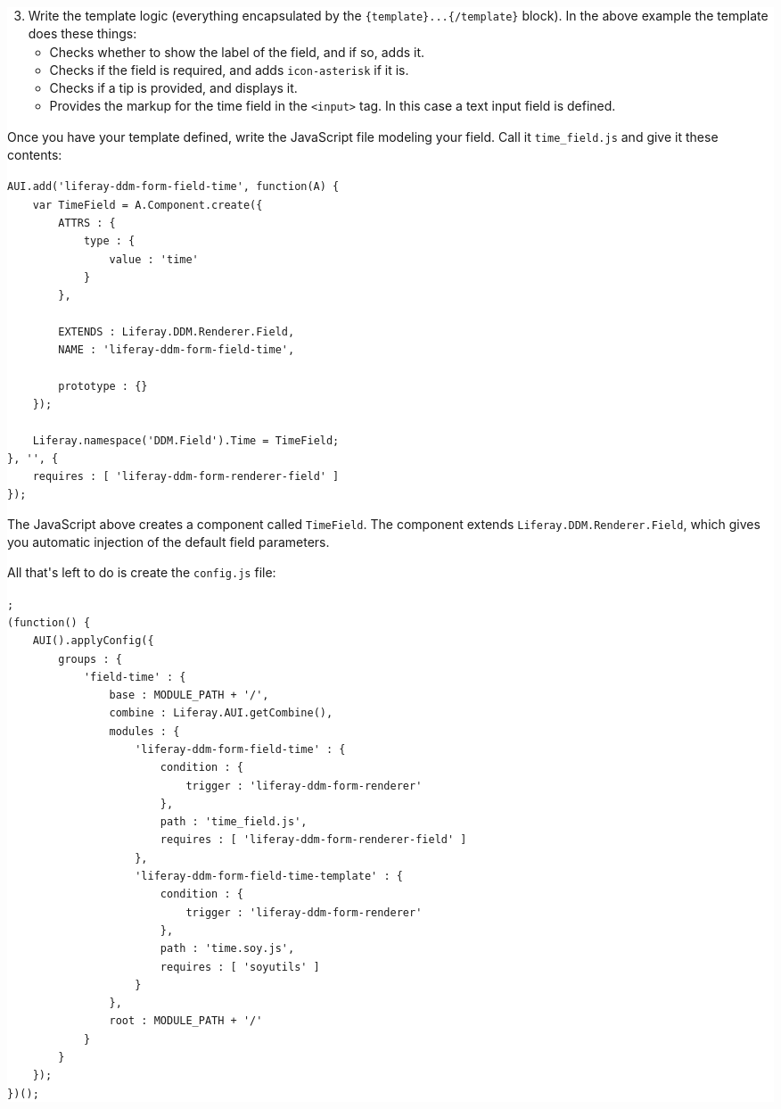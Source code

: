 3.  Write the template logic (everything encapsulated by the
    `{template}...{/template}` block). In the above example the template does
    these things:
    - Checks whether to show the label of the field, and if so, adds it.
    - Checks if the field is required, and adds `icon-asterisk` if it is.
    - Checks if a tip is provided, and displays it.
    - Provides the markup for the time field in the `<input>` tag. In this case
    a text input field is defined.

Once you have your template defined, write the JavaScript file modeling your
field. Call it `time_field.js` and give it these contents:

    AUI.add('liferay-ddm-form-field-time', function(A) {
        var TimeField = A.Component.create({
            ATTRS : {
                type : {
                    value : 'time'
                }
            },

            EXTENDS : Liferay.DDM.Renderer.Field,
            NAME : 'liferay-ddm-form-field-time',

            prototype : {}
        });

        Liferay.namespace('DDM.Field').Time = TimeField;
    }, '', {
        requires : [ 'liferay-ddm-form-renderer-field' ]
    });

The JavaScript above creates a component called `TimeField`. The component
extends `Liferay.DDM.Renderer.Field`, which gives you automatic injection of the
default field parameters. 



All that's left to do is create the `config.js` file:

    ;
    (function() {
        AUI().applyConfig({
            groups : {
                'field-time' : {
                    base : MODULE_PATH + '/',
                    combine : Liferay.AUI.getCombine(),
                    modules : {
                        'liferay-ddm-form-field-time' : {
                            condition : {
                                trigger : 'liferay-ddm-form-renderer'
                            },
                            path : 'time_field.js',
                            requires : [ 'liferay-ddm-form-renderer-field' ]
                        },
                        'liferay-ddm-form-field-time-template' : {
                            condition : {
                                trigger : 'liferay-ddm-form-renderer'
                            },
                            path : 'time.soy.js',
                            requires : [ 'soyutils' ]
                        }
                    },
                    root : MODULE_PATH + '/'
                }
            }
        });
    })();
